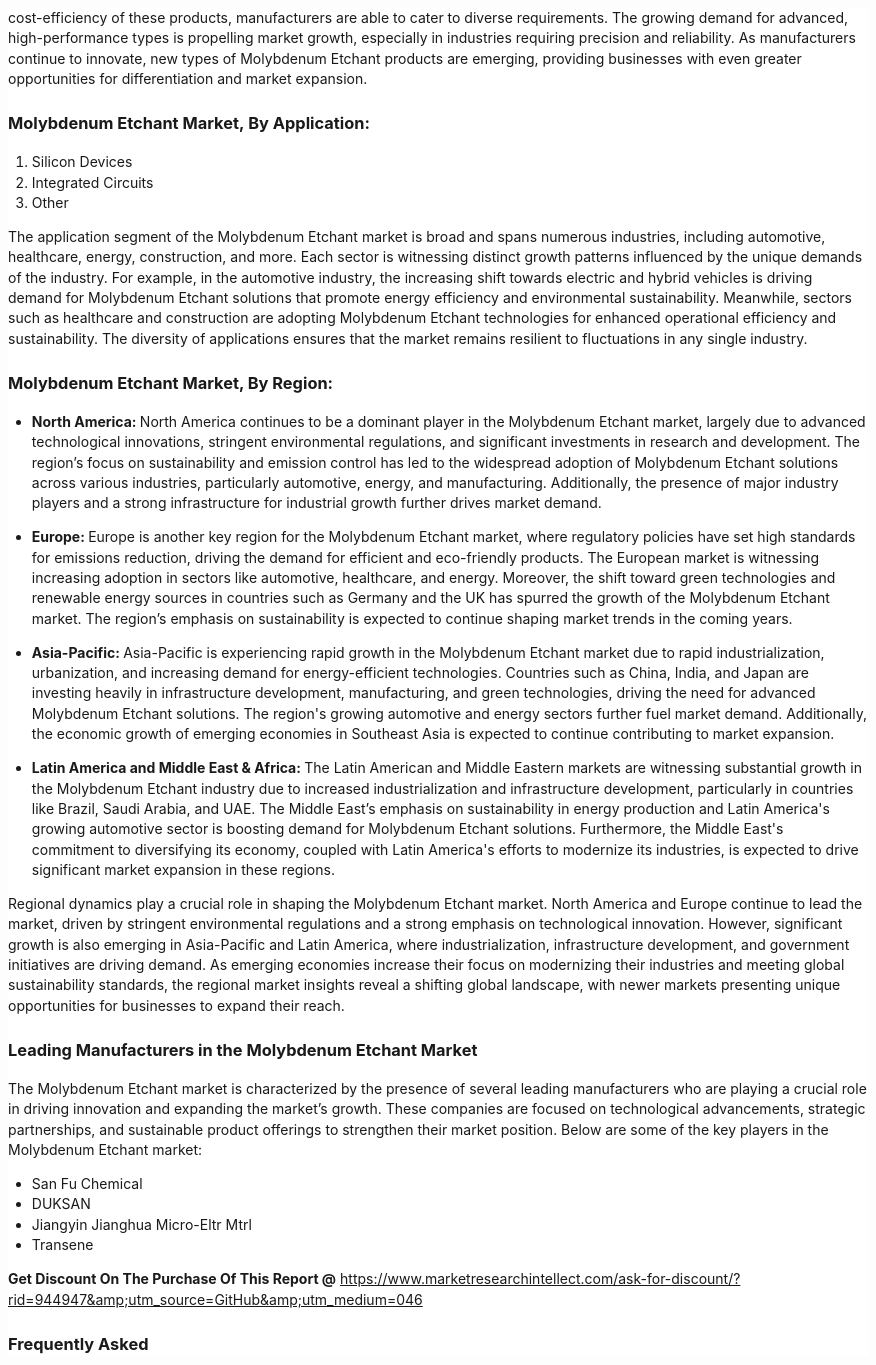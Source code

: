 cost-efficiency of these products, manufacturers are able to cater to diverse requirements. The growing demand for advanced, high-performance types is propelling market growth, especially in industries requiring precision and reliability. As manufacturers continue to innovate, new types of Molybdenum Etchant products are emerging, providing businesses with even greater opportunities for differentiation and market expansion.</p><h3>Molybdenum Etchant Market,&nbsp;By Application:</h3><ol><li>Silicon Devices<li> Integrated Circuits<li> Other</li></ol><p>The application segment of the Molybdenum Etchant market is broad and spans numerous industries, including automotive, healthcare, energy, construction, and more. Each sector is witnessing distinct growth patterns influenced by the unique demands of the industry. For example, in the automotive industry, the increasing shift towards electric and hybrid vehicles is driving demand for Molybdenum Etchant solutions that promote energy efficiency and environmental sustainability. Meanwhile, sectors such as healthcare and construction are adopting Molybdenum Etchant technologies for enhanced operational efficiency and sustainability. The diversity of applications ensures that the market remains resilient to fluctuations in any single industry.</p><h3>Molybdenum Etchant Market, By Region:</h3><ul><li><p><strong>North America:&nbsp;</strong>North America continues to be a dominant player in the Molybdenum Etchant market, largely due to advanced technological innovations, stringent environmental regulations, and significant investments in research and development. The region&rsquo;s focus on sustainability and emission control has led to the widespread adoption of Molybdenum Etchant solutions across various industries, particularly automotive, energy, and manufacturing. Additionally, the presence of major industry players and a strong infrastructure for industrial growth further drives market demand.</p></li><li><p><strong><strong>Europe:&nbsp;</strong></strong>Europe is another key region for the Molybdenum Etchant market, where regulatory policies have set high standards for emissions reduction, driving the demand for efficient and eco-friendly products. The European market is witnessing increasing adoption in sectors like automotive, healthcare, and energy. Moreover, the shift toward green technologies and renewable energy sources in countries such as Germany and the UK has spurred the growth of the Molybdenum Etchant market. The region&rsquo;s emphasis on sustainability is expected to continue shaping market trends in the coming years.</p></li><li><p><strong><strong>Asia-Pacific:&nbsp;</strong></strong>Asia-Pacific is experiencing rapid growth in the Molybdenum Etchant market due to rapid industrialization, urbanization, and increasing demand for energy-efficient technologies. Countries such as China, India, and Japan are investing heavily in infrastructure development, manufacturing, and green technologies, driving the need for advanced Molybdenum Etchant solutions. The region's growing automotive and energy sectors further fuel market demand. Additionally, the economic growth of emerging economies in Southeast Asia is expected to continue contributing to market expansion.</p></li><li><p><strong><strong>Latin America and Middle East &amp; Africa:&nbsp;</strong></strong>The Latin American and Middle Eastern markets are witnessing substantial growth in the Molybdenum Etchant industry due to increased industrialization and infrastructure development, particularly in countries like Brazil, Saudi Arabia, and UAE. The Middle East&rsquo;s emphasis on sustainability in energy production and Latin America's growing automotive sector is boosting demand for Molybdenum Etchant solutions. Furthermore, the Middle East's commitment to diversifying its economy, coupled with Latin America's efforts to modernize its industries, is expected to drive significant market expansion in these regions.</p></li></ul><p>Regional dynamics play a crucial role in shaping the Molybdenum Etchant market. North America and Europe continue to lead the market, driven by stringent environmental regulations and a strong emphasis on technological innovation. However, significant growth is also emerging in Asia-Pacific and Latin America, where industrialization, infrastructure development, and government initiatives are driving demand. As emerging economies increase their focus on modernizing their industries and meeting global sustainability standards, the regional market insights reveal a shifting global landscape, with newer markets presenting unique opportunities for businesses to expand their reach.</p><h3><strong>Leading Manufacturers in the Molybdenum Etchant Market</strong></h3><p>The Molybdenum Etchant market is characterized by the presence of several leading manufacturers who are playing a crucial role in driving innovation and expanding the market&rsquo;s growth. These companies are focused on technological advancements, strategic partnerships, and sustainable product offerings to strengthen their market position. Below are some of the key players in the Molybdenum Etchant market:</p></div><div class="article-main__content" data-test-id="publishing-text-block"><ul><li><span class="">San Fu Chemical<li> DUKSAN<li> Jiangyin Jianghua Micro-Eltr Mtrl<li> Transene</span></li></ul></div><div class="article-main__content" data-test-id="publishing-text-block"><p><span class="font-[700]"><strong>Get Discount On The Purchase Of This Report @</strong> <a href="https://www.marketresearchintellect.com/ask-for-discount/?rid=944947&amp;utm_source=GitHub&amp;utm_medium=046" data-fr-linked="true">https://www.marketresearchintellect.com/ask-for-discount/?rid=944947&amp;utm_source=GitHub&amp;utm_medium=046</a></span></p></div><div class="article-main__content" data-test-id="publishing-text-block"><h3><strong>Frequently Asked